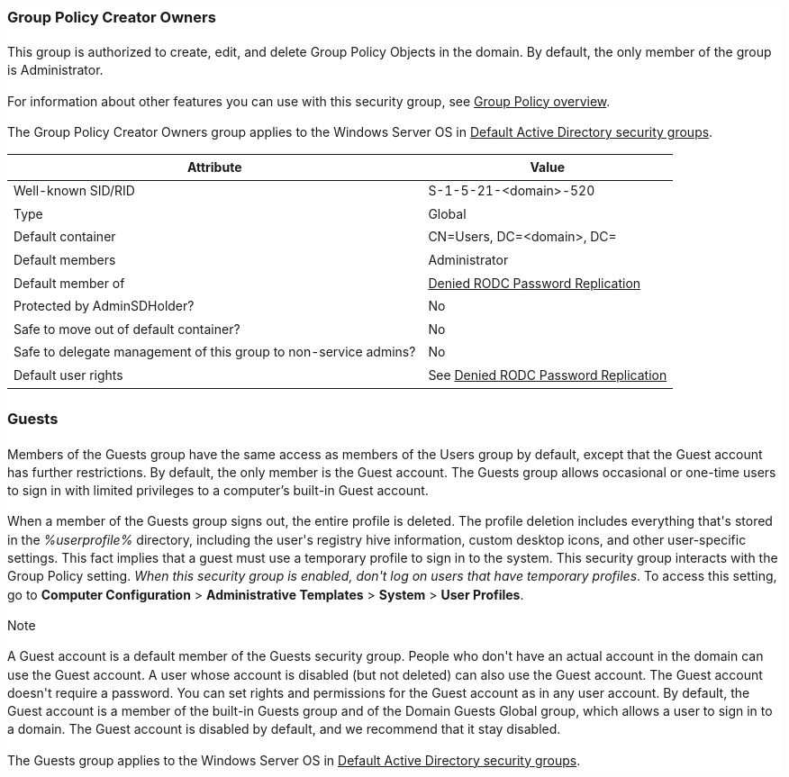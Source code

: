### Group Policy Creator Owners

This group is authorized to create, edit, and delete Group Policy Objects in the domain. By default, the only member of the group is Administrator.

For information about other features you can use with this security group, see [Group Policy overview](/previous-versions/windows/it-pro/windows-server-2012-R2-and-2012/hh831791(v=ws.11)).

The Group Policy Creator Owners group applies to the Windows Server OS in [Default Active Directory security groups](#default-ad-security-groups).

|Attribute|Value|
|--- |--- |
|Well-known SID/RID|S-1-5-21-\<domain>-520|
|Type|Global|
|Default container|CN=Users, DC=\<domain>, DC=|
|Default members|Administrator|
|Default member of|[Denied RODC Password Replication](#denied-rodc-password-replication)|
|Protected by AdminSDHolder?|No|
|Safe to move out of default container?|No|
|Safe to delegate management of this group to non-service admins?|No|
|Default user rights|See [Denied RODC Password Replication](#denied-rodc-password-replication)|

### Guests

Members of the Guests group have the same access as members of the Users group by default, except that the Guest account has further restrictions. By default, the only member is the Guest account. The Guests group allows occasional or one-time users to sign in with limited privileges to a computer’s built-in Guest account.

When a member of the Guests group signs out, the entire profile is deleted. The profile deletion includes everything that's stored in the *%userprofile%* directory, including the user's registry hive information, custom desktop icons, and other user-specific settings. This fact implies that a guest must use a temporary profile to sign in to the system. This security group interacts with the Group Policy setting. *When this security group is enabled, don't log on users that have temporary profiles*. To access this setting, go to **Computer Configuration** > **Administrative Templates** > **System** > **User Profiles**.

> [!NOTE]
> A Guest account is a default member of the Guests security group. People who don't have an actual account in the domain can use the Guest account. A user whose account is disabled (but not deleted) can also use the Guest account. The Guest account doesn't require a password. You can set rights and permissions for the Guest account as in any user account. By default, the Guest account is a member of the built-in Guests group and of the Domain Guests Global group, which allows a user to sign in to a domain. The Guest account is disabled by default, and we recommend that it stay disabled.

The Guests group applies to the Windows Server OS in [Default Active Directory security groups](#default-ad-security-groups).
